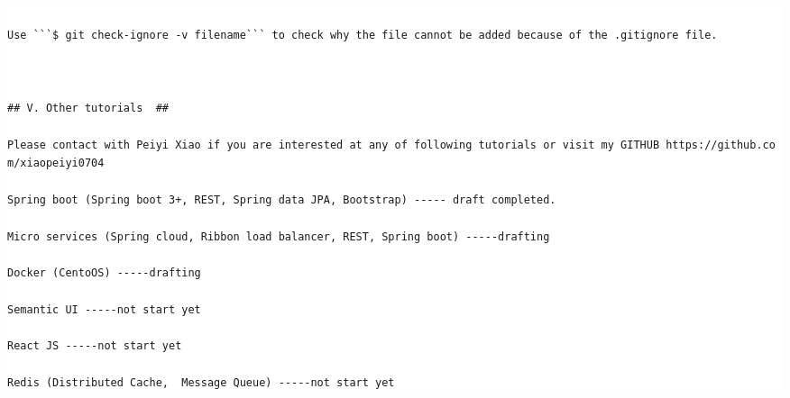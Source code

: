 ```

Use ```$ git check-ignore -v filename``` to check why the file cannot be added because of the .gitignore file.



## V. Other tutorials  ##

Please contact with Peiyi Xiao if you are interested at any of following tutorials or visit my GITHUB https://github.com/xiaopeiyi0704

Spring boot (Spring boot 3+, REST, Spring data JPA, Bootstrap) ----- draft completed.

Micro services (Spring cloud, Ribbon load balancer, REST, Spring boot) -----drafting

Docker (CentoOS) -----drafting

Semantic UI -----not start yet

React JS -----not start yet

Redis (Distributed Cache,  Message Queue) -----not start yet